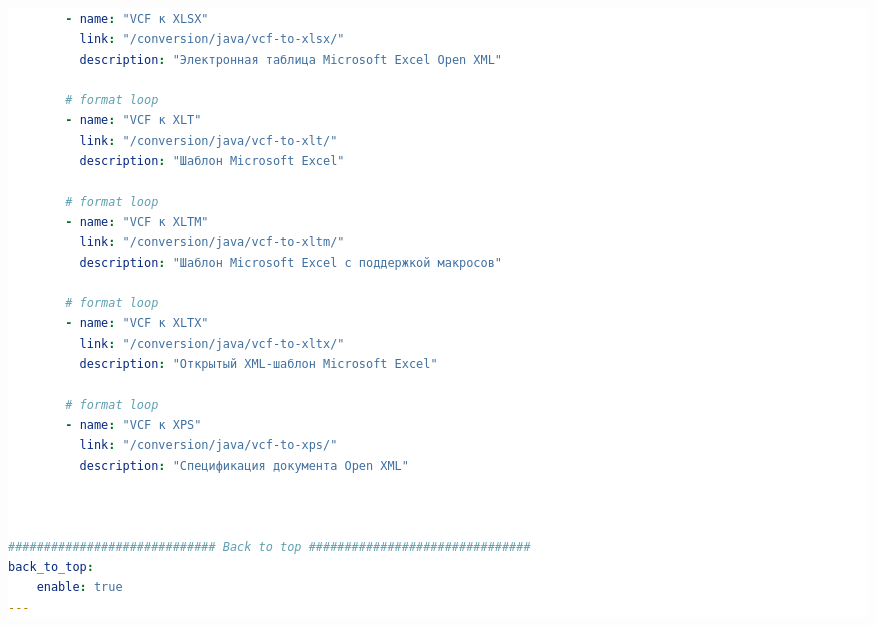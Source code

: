 ```yaml
        - name: "VCF к XLSX"
          link: "/conversion/java/vcf-to-xlsx/"
          description: "Электронная таблица Microsoft Excel Open XML"

        # format loop
        - name: "VCF к XLT"
          link: "/conversion/java/vcf-to-xlt/"
          description: "Шаблон Microsoft Excel"

        # format loop
        - name: "VCF к XLTM"
          link: "/conversion/java/vcf-to-xltm/"
          description: "Шаблон Microsoft Excel с поддержкой макросов"

        # format loop
        - name: "VCF к XLTX"
          link: "/conversion/java/vcf-to-xltx/"
          description: "Открытый XML-шаблон Microsoft Excel"

        # format loop
        - name: "VCF к XPS"
          link: "/conversion/java/vcf-to-xps/"
          description: "Спецификация документа Open XML"



############################# Back to top ###############################
back_to_top:
    enable: true
---
```

